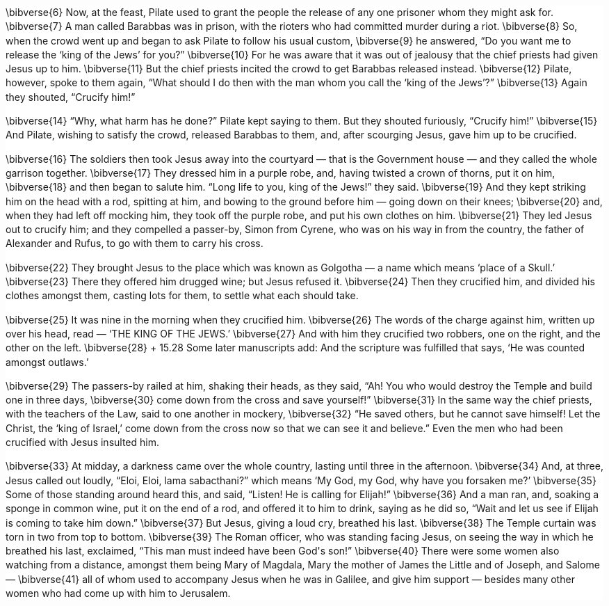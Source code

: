 \bibverse{6} Now, at the feast, Pilate used to grant the people the release of any one prisoner whom they might ask for. \bibverse{7} A man called Barabbas was in prison, with the rioters who had committed murder during a riot. \bibverse{8} So, when the crowd went up and began to ask Pilate to follow his usual custom, \bibverse{9} he answered, “Do you want me to release the ‘king of the Jews’ for you?” \bibverse{10} For he was aware that it was out of jealousy that the chief priests had given Jesus up to him. \bibverse{11} But the chief priests incited the crowd to get Barabbas released instead. \bibverse{12} Pilate, however, spoke to them again, “What should I do then with the man whom you call the ‘king of the Jews’?” \bibverse{13} Again they shouted, “Crucify him!” 

\bibverse{14} “Why, what harm has he done?” Pilate kept saying to them. But they shouted furiously, “Crucify him!” \bibverse{15} And Pilate, wishing to satisfy the crowd, released Barabbas to them, and, after scourging Jesus, gave him up to be crucified. 

\bibverse{16} The soldiers then took Jesus away into the courtyard — that is the Government house — and they called the whole garrison together. \bibverse{17} They dressed him in a purple robe, and, having twisted a crown of thorns, put it on him, \bibverse{18} and then began to salute him. “Long life to you, king of the Jews!” they said. \bibverse{19} And they kept striking him on the head with a rod, spitting at him, and bowing to the ground before him — going down on their knees; \bibverse{20} and, when they had left off mocking him, they took off the purple robe, and put his own clothes on him. \bibverse{21} They led Jesus out to crucify him; and they compelled a passer-by, Simon from Cyrene, who was on his way in from the country, the father of Alexander and Rufus, to go with them to carry his cross. 

\bibverse{22} They brought Jesus to the place which was known as Golgotha — a name which means ‘place of a Skull.’ \bibverse{23} There they offered him drugged wine; but Jesus refused it. \bibverse{24} Then they crucified him, and divided his clothes amongst them, casting lots for them, to settle what each should take. 

\bibverse{25} It was nine in the morning when they crucified him. \bibverse{26} The words of the charge against him, written up over his head, read — ‘THE KING OF THE JEWS.’ \bibverse{27} And with him they crucified two robbers, one on the right, and the other on the left. \bibverse{28} + 15.28 Some later manuscripts add: And the scripture was fulfilled that says, ‘He was counted amongst outlaws.’ 

\bibverse{29} The passers-by railed at him, shaking their heads, as they said, “Ah! You who would destroy the Temple and build one in three days, \bibverse{30} come down from the cross and save yourself!” \bibverse{31} In the same way the chief priests, with the teachers of the Law, said to one another in mockery, \bibverse{32} “He saved others, but he cannot save himself! Let the Christ, the ‘king of Israel,’ come down from the cross now so that we can see it and believe.” Even the men who had been crucified with Jesus insulted him. 

\bibverse{33} At midday, a darkness came over the whole country, lasting until three in the afternoon. \bibverse{34} And, at three, Jesus called out loudly, “Eloi, Eloi, lama sabacthani?” which means ‘My God, my God, why have you forsaken me?’ \bibverse{35} Some of those standing around heard this, and said, “Listen! He is calling for Elijah!” \bibverse{36} And a man ran, and, soaking a sponge in common wine, put it on the end of a rod, and offered it to him to drink, saying as he did so, “Wait and let us see if Elijah is coming to take him down.” \bibverse{37} But Jesus, giving a loud cry, breathed his last. \bibverse{38} The Temple curtain was torn in two from top to bottom. \bibverse{39} The Roman officer, who was standing facing Jesus, on seeing the way in which he breathed his last, exclaimed, “This man must indeed have been God's son!” \bibverse{40} There were some women also watching from a distance, amongst them being Mary of Magdala, Mary the mother of James the Little and of Joseph, and Salome — \bibverse{41} all of whom used to accompany Jesus when he was in Galilee, and give him support — besides many other women who had come up with him to Jerusalem. 
